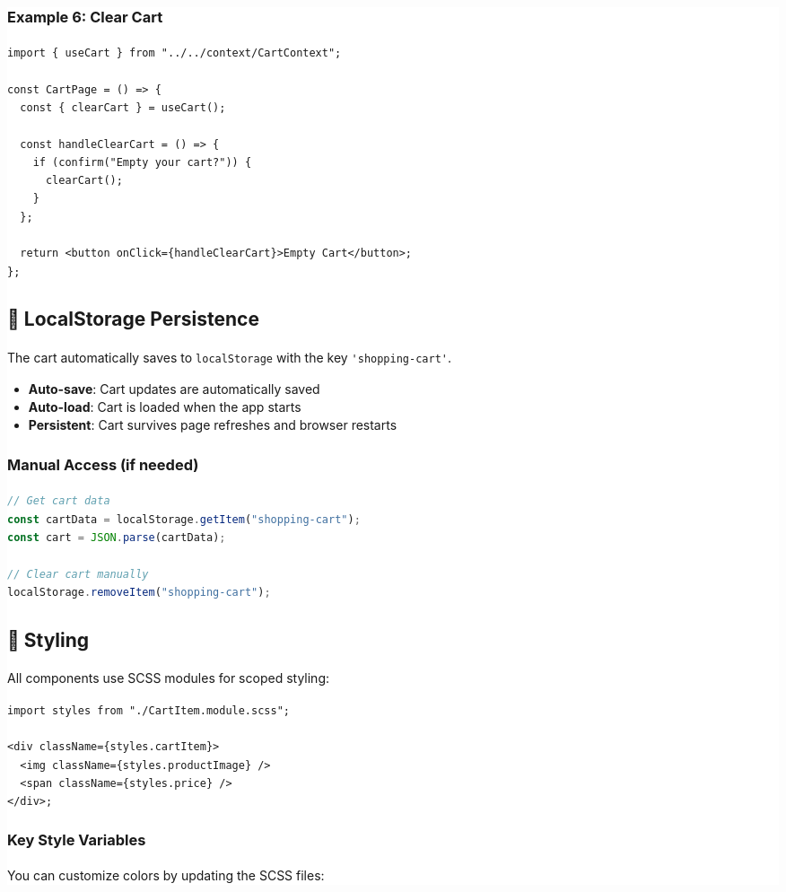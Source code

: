 ### Example 6: Clear Cart

```tsx
import { useCart } from "../../context/CartContext";

const CartPage = () => {
  const { clearCart } = useCart();

  const handleClearCart = () => {
    if (confirm("Empty your cart?")) {
      clearCart();
    }
  };

  return <button onClick={handleClearCart}>Empty Cart</button>;
};
```

## 💾 LocalStorage Persistence

The cart automatically saves to `localStorage` with the key `'shopping-cart'`.

- **Auto-save**: Cart updates are automatically saved
- **Auto-load**: Cart is loaded when the app starts
- **Persistent**: Cart survives page refreshes and browser restarts

### Manual Access (if needed)

```typescript
// Get cart data
const cartData = localStorage.getItem("shopping-cart");
const cart = JSON.parse(cartData);

// Clear cart manually
localStorage.removeItem("shopping-cart");
```

## 🎨 Styling

All components use SCSS modules for scoped styling:

```tsx
import styles from "./CartItem.module.scss";

<div className={styles.cartItem}>
  <img className={styles.productImage} />
  <span className={styles.price} />
</div>;
```

### Key Style Variables

You can customize colors by updating the SCSS files:
